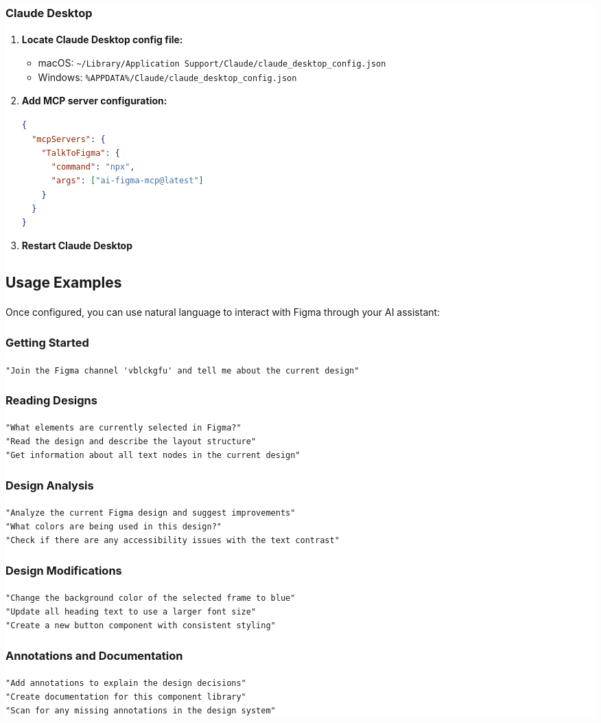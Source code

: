 ### Claude Desktop

1. **Locate Claude Desktop config file:**
   - macOS: `~/Library/Application Support/Claude/claude_desktop_config.json`
   - Windows: `%APPDATA%/Claude/claude_desktop_config.json`

2. **Add MCP server configuration:**
   ```json
   {
     "mcpServers": {
       "TalkToFigma": {
         "command": "npx",
         "args": ["ai-figma-mcp@latest"]
       }
     }
   }
   ```

3. **Restart Claude Desktop**

## Usage Examples

Once configured, you can use natural language to interact with Figma through your AI assistant:

### Getting Started
```
"Join the Figma channel 'vblckgfu' and tell me about the current design"
```

### Reading Designs
```
"What elements are currently selected in Figma?"
"Read the design and describe the layout structure"
"Get information about all text nodes in the current design"
```

### Design Analysis
```
"Analyze the current Figma design and suggest improvements"
"What colors are being used in this design?"
"Check if there are any accessibility issues with the text contrast"
```

### Design Modifications
```
"Change the background color of the selected frame to blue"
"Update all heading text to use a larger font size"
"Create a new button component with consistent styling"
```

### Annotations and Documentation
```
"Add annotations to explain the design decisions"
"Create documentation for this component library"
"Scan for any missing annotations in the design system"
```

